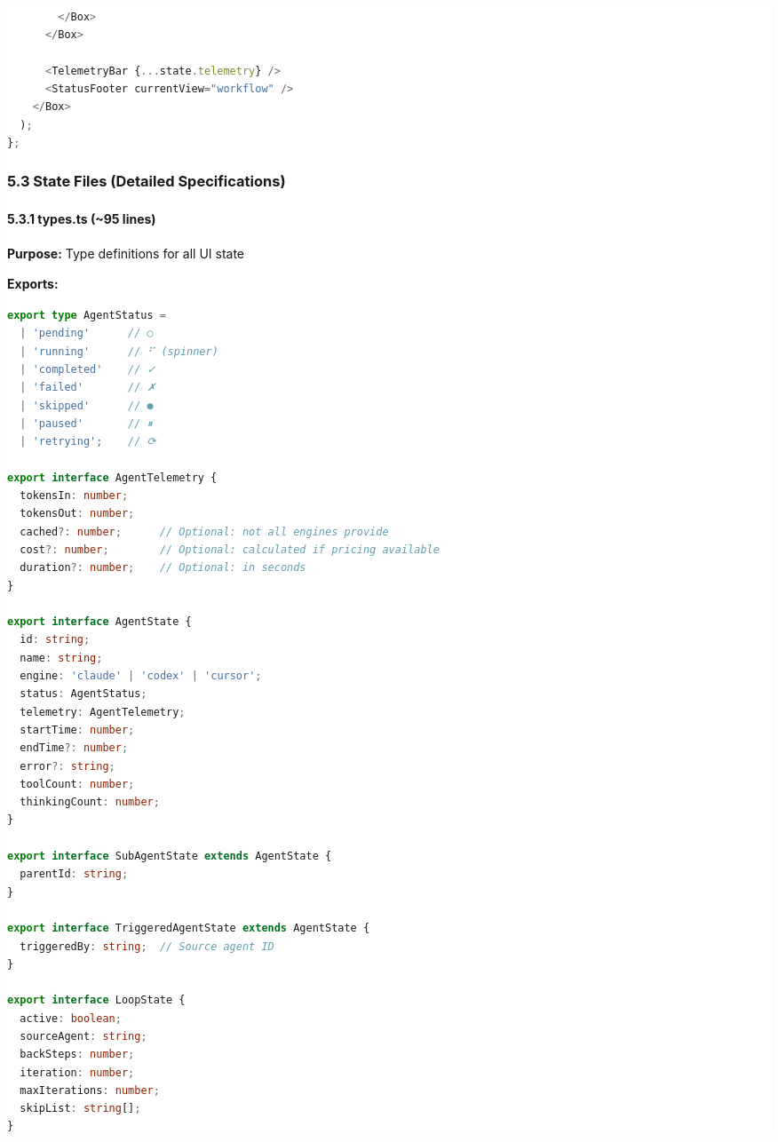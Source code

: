 ```typescript
        </Box>
      </Box>

      <TelemetryBar {...state.telemetry} />
      <StatusFooter currentView="workflow" />
    </Box>
  );
};
```

### 5.3 State Files (Detailed Specifications)

#### 5.3.1 types.ts (~95 lines)

**Purpose:** Type definitions for all UI state

**Exports:**
```typescript
export type AgentStatus =
  | 'pending'      // ○
  | 'running'      // ⠋ (spinner)
  | 'completed'    // ✓
  | 'failed'       // ✗
  | 'skipped'      // ●
  | 'paused'       // ⏸
  | 'retrying';    // ⟳

export interface AgentTelemetry {
  tokensIn: number;
  tokensOut: number;
  cached?: number;      // Optional: not all engines provide
  cost?: number;        // Optional: calculated if pricing available
  duration?: number;    // Optional: in seconds
}

export interface AgentState {
  id: string;
  name: string;
  engine: 'claude' | 'codex' | 'cursor';
  status: AgentStatus;
  telemetry: AgentTelemetry;
  startTime: number;
  endTime?: number;
  error?: string;
  toolCount: number;
  thinkingCount: number;
}

export interface SubAgentState extends AgentState {
  parentId: string;
}

export interface TriggeredAgentState extends AgentState {
  triggeredBy: string;  // Source agent ID
}

export interface LoopState {
  active: boolean;
  sourceAgent: string;
  backSteps: number;
  iteration: number;
  maxIterations: number;
  skipList: string[];
}
```
